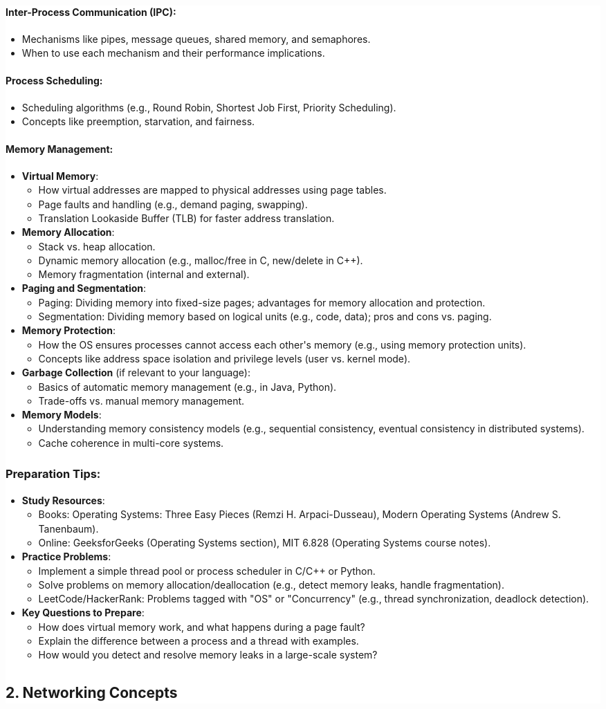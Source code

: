 #### Inter-Process Communication (IPC):
- Mechanisms like pipes, message queues, shared memory, and semaphores.
- When to use each mechanism and their performance implications.

#### Process Scheduling:
- Scheduling algorithms (e.g., Round Robin, Shortest Job First, Priority Scheduling).
- Concepts like preemption, starvation, and fairness.

#### Memory Management:
- **Virtual Memory**:
  - How virtual addresses are mapped to physical addresses using page tables.
  - Page faults and handling (e.g., demand paging, swapping).
  - Translation Lookaside Buffer (TLB) for faster address translation.
- **Memory Allocation**:
  - Stack vs. heap allocation.
  - Dynamic memory allocation (e.g., malloc/free in C, new/delete in C++).
  - Memory fragmentation (internal and external).
- **Paging and Segmentation**:
  - Paging: Dividing memory into fixed-size pages; advantages for memory allocation and protection.
  - Segmentation: Dividing memory based on logical units (e.g., code, data); pros and cons vs. paging.
- **Memory Protection**:
  - How the OS ensures processes cannot access each other's memory (e.g., using memory protection units).
  - Concepts like address space isolation and privilege levels (user vs. kernel mode).
- **Garbage Collection** (if relevant to your language):
  - Basics of automatic memory management (e.g., in Java, Python).
  - Trade-offs vs. manual memory management.
- **Memory Models**:
  - Understanding memory consistency models (e.g., sequential consistency, eventual consistency in distributed systems).
  - Cache coherence in multi-core systems.

### Preparation Tips:
- **Study Resources**:
  - Books: Operating Systems: Three Easy Pieces (Remzi H. Arpaci-Dusseau), Modern Operating Systems (Andrew S. Tanenbaum).
  - Online: GeeksforGeeks (Operating Systems section), MIT 6.828 (Operating Systems course notes).
- **Practice Problems**:
  - Implement a simple thread pool or process scheduler in C/C++ or Python.
  - Solve problems on memory allocation/deallocation (e.g., detect memory leaks, handle fragmentation).
  - LeetCode/HackerRank: Problems tagged with "OS" or "Concurrency" (e.g., thread synchronization, deadlock detection).
- **Key Questions to Prepare**:
  - How does virtual memory work, and what happens during a page fault?
  - Explain the difference between a process and a thread with examples.
  - How would you detect and resolve memory leaks in a large-scale system?

## 2. Networking Concepts
